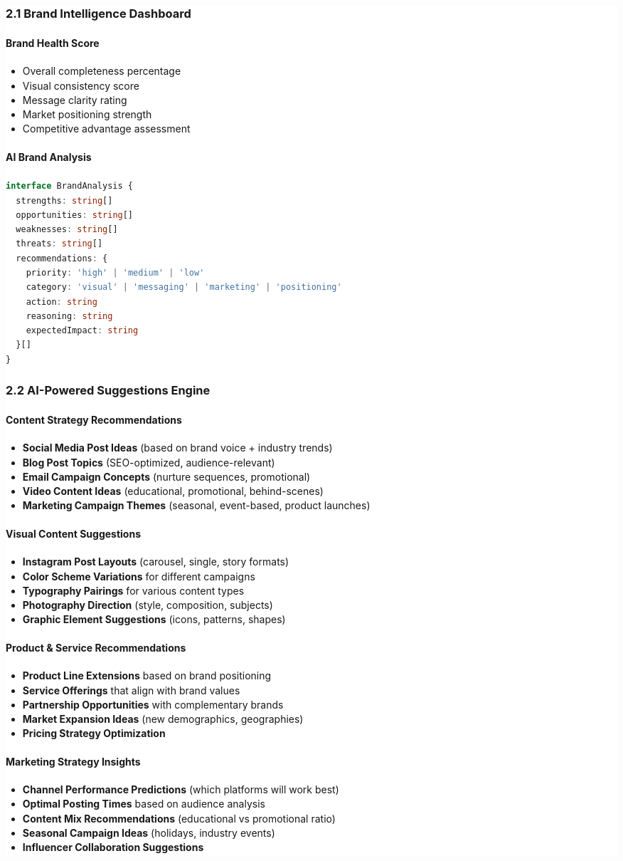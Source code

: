 ### **2.1 Brand Intelligence Dashboard**

#### **Brand Health Score**
- Overall completeness percentage
- Visual consistency score
- Message clarity rating
- Market positioning strength
- Competitive advantage assessment

#### **AI Brand Analysis**
```typescript
interface BrandAnalysis {
  strengths: string[]
  opportunities: string[]
  weaknesses: string[]
  threats: string[]
  recommendations: {
    priority: 'high' | 'medium' | 'low'
    category: 'visual' | 'messaging' | 'marketing' | 'positioning'
    action: string
    reasoning: string
    expectedImpact: string
  }[]
}
```

### **2.2 AI-Powered Suggestions Engine**

#### **Content Strategy Recommendations**
- **Social Media Post Ideas** (based on brand voice + industry trends)
- **Blog Post Topics** (SEO-optimized, audience-relevant)
- **Email Campaign Concepts** (nurture sequences, promotional)
- **Video Content Ideas** (educational, promotional, behind-scenes)
- **Marketing Campaign Themes** (seasonal, event-based, product launches)

#### **Visual Content Suggestions**
- **Instagram Post Layouts** (carousel, single, story formats)
- **Color Scheme Variations** for different campaigns
- **Typography Pairings** for various content types
- **Photography Direction** (style, composition, subjects)
- **Graphic Element Suggestions** (icons, patterns, shapes)

#### **Product & Service Recommendations**
- **Product Line Extensions** based on brand positioning
- **Service Offerings** that align with brand values
- **Partnership Opportunities** with complementary brands
- **Market Expansion Ideas** (new demographics, geographies)
- **Pricing Strategy Optimization**

#### **Marketing Strategy Insights**
- **Channel Performance Predictions** (which platforms will work best)
- **Optimal Posting Times** based on audience analysis
- **Content Mix Recommendations** (educational vs promotional ratio)
- **Seasonal Campaign Ideas** (holidays, industry events)
- **Influencer Collaboration Suggestions**
